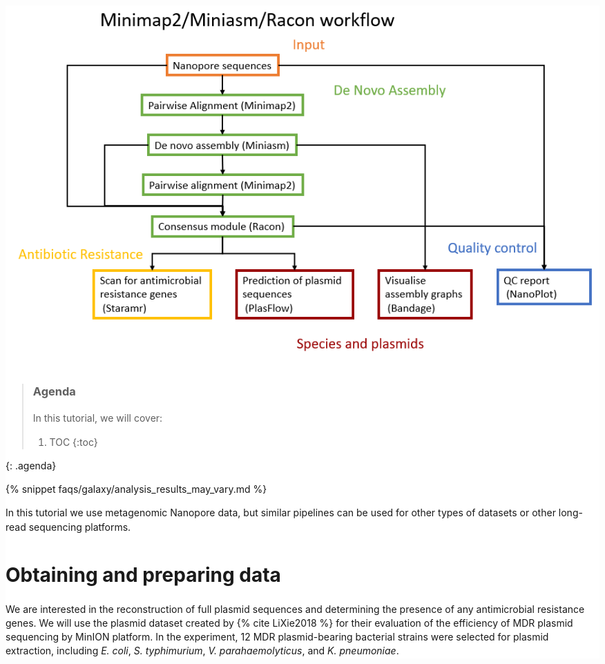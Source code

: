 ![Workflow representation of this tutorial](../../images/plasmid-metagenomics-nanopore/Workflow.png)


> ### Agenda
>
> In this tutorial, we will cover:
>
> 1. TOC
> {:toc}
>
{: .agenda}


{% snippet faqs/galaxy/analysis_results_may_vary.md %}

In this tutorial we use metagenomic Nanopore data, but similar pipelines can be used for other types of datasets or other long-read sequencing platforms.


# Obtaining and preparing data

We are interested in the reconstruction of full plasmid sequences and determining the presence of any antimicrobial resistance genes.
We will use the plasmid dataset created by {% cite LiXie2018 %} for their evaluation of the efficiency of MDR plasmid sequencing by MinION platform. In the experiment, 12 MDR plasmid-bearing bacterial strains were selected for plasmid extraction, including *E. coli*, *S. typhimurium*, *V. parahaemolyticus*, and *K. pneumoniae*.
